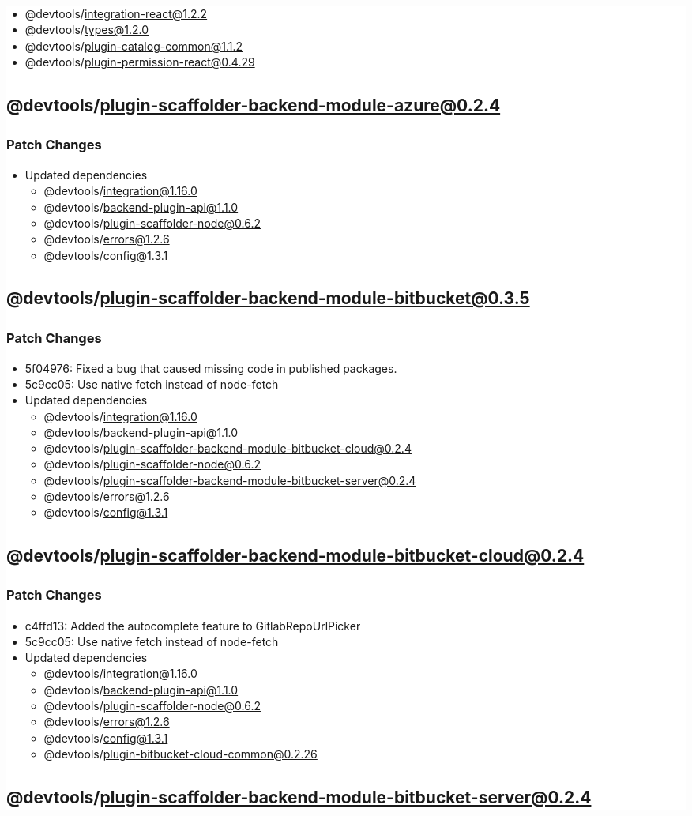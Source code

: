   - @devtools/integration-react@1.2.2
  - @devtools/types@1.2.0
  - @devtools/plugin-catalog-common@1.1.2
  - @devtools/plugin-permission-react@0.4.29

## @devtools/plugin-scaffolder-backend-module-azure@0.2.4

### Patch Changes

- Updated dependencies
  - @devtools/integration@1.16.0
  - @devtools/backend-plugin-api@1.1.0
  - @devtools/plugin-scaffolder-node@0.6.2
  - @devtools/errors@1.2.6
  - @devtools/config@1.3.1

## @devtools/plugin-scaffolder-backend-module-bitbucket@0.3.5

### Patch Changes

- 5f04976: Fixed a bug that caused missing code in published packages.
- 5c9cc05: Use native fetch instead of node-fetch
- Updated dependencies
  - @devtools/integration@1.16.0
  - @devtools/backend-plugin-api@1.1.0
  - @devtools/plugin-scaffolder-backend-module-bitbucket-cloud@0.2.4
  - @devtools/plugin-scaffolder-node@0.6.2
  - @devtools/plugin-scaffolder-backend-module-bitbucket-server@0.2.4
  - @devtools/errors@1.2.6
  - @devtools/config@1.3.1

## @devtools/plugin-scaffolder-backend-module-bitbucket-cloud@0.2.4

### Patch Changes

- c4ffd13: Added the autocomplete feature to GitlabRepoUrlPicker
- 5c9cc05: Use native fetch instead of node-fetch
- Updated dependencies
  - @devtools/integration@1.16.0
  - @devtools/backend-plugin-api@1.1.0
  - @devtools/plugin-scaffolder-node@0.6.2
  - @devtools/errors@1.2.6
  - @devtools/config@1.3.1
  - @devtools/plugin-bitbucket-cloud-common@0.2.26

## @devtools/plugin-scaffolder-backend-module-bitbucket-server@0.2.4
